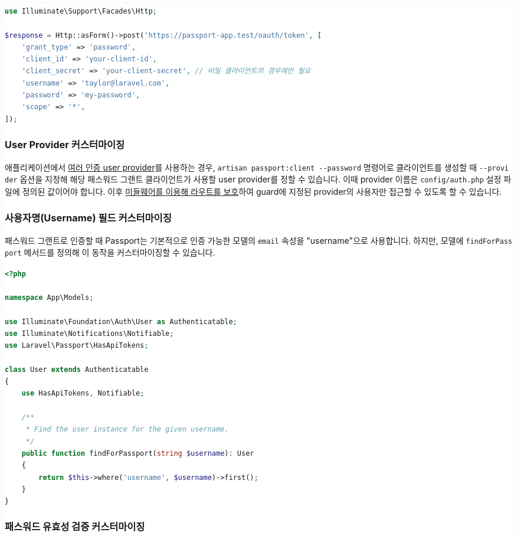 ```php
use Illuminate\Support\Facades\Http;

$response = Http::asForm()->post('https://passport-app.test/oauth/token', [
    'grant_type' => 'password',
    'client_id' => 'your-client-id',
    'client_secret' => 'your-client-secret', // 비밀 클라이언트의 경우에만 필요
    'username' => 'taylor@laravel.com',
    'password' => 'my-password',
    'scope' => '*',
]);
```

<a name="customizing-the-user-provider"></a>
### User Provider 커스터마이징

애플리케이션에서 [여러 인증 user provider](/docs/12.x/authentication#introduction)를 사용하는 경우, `artisan passport:client --password` 명령어로 클라이언트를 생성할 때 `--provider` 옵션을 지정해 해당 패스워드 그랜트 클라이언트가 사용할 user provider를 정할 수 있습니다. 이때 provider 이름은 `config/auth.php` 설정 파일에 정의된 값이어야 합니다. 이후 [미들웨어를 이용해 라우트를 보호](#multiple-authentication-guards)하여 guard에 지정된 provider의 사용자만 접근할 수 있도록 할 수 있습니다.

<a name="customizing-the-username-field"></a>
### 사용자명(Username) 필드 커스터마이징

패스워드 그랜트로 인증할 때 Passport는 기본적으로 인증 가능한 모델의 `email` 속성을 "username"으로 사용합니다. 하지만, 모델에 `findForPassport` 메서드를 정의해 이 동작을 커스터마이징할 수 있습니다.

```php
<?php

namespace App\Models;

use Illuminate\Foundation\Auth\User as Authenticatable;
use Illuminate\Notifications\Notifiable;
use Laravel\Passport\HasApiTokens;

class User extends Authenticatable
{
    use HasApiTokens, Notifiable;

    /**
     * Find the user instance for the given username.
     */
    public function findForPassport(string $username): User
    {
        return $this->where('username', $username)->first();
    }
}
```

<a name="customizing-the-password-validation"></a>
### 패스워드 유효성 검증 커스터마이징
